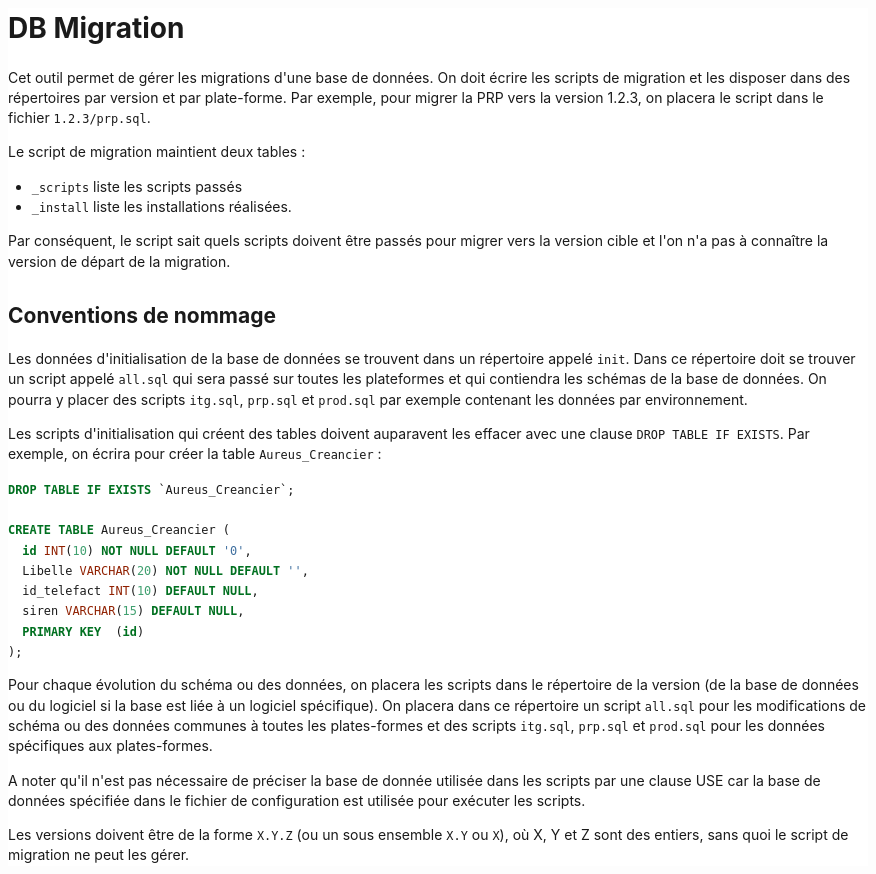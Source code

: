 DB Migration
============

Cet outil permet de gérer les migrations d'une base de données. On doit écrire
les scripts de migration et les disposer dans des répertoires par version et par
plate-forme. Par exemple, pour migrer la PRP vers la version 1.2.3, on placera 
le script dans le fichier `1.2.3/prp.sql`.

Le script de migration maintient deux tables : 
- `_scripts` liste les scripts passés
- `_install` liste les installations réalisées.

Par conséquent, le script sait quels scripts doivent être passés pour migrer
vers la version cible et l'on n'a pas à connaître la version de départ de la
migration.

Conventions de nommage
----------------------

Les données d'initialisation de la base de données se trouvent dans un
répertoire appelé `init`. Dans ce répertoire doit se trouver un script appelé
`all.sql` qui sera passé sur toutes les plateformes et qui contiendra les
schémas de la base de données. On pourra y placer des scripts `itg.sql`,
`prp.sql` et `prod.sql` par exemple contenant les données par environnement.

Les scripts d'initialisation qui créent des tables doivent auparavent les
effacer avec une clause `DROP TABLE IF EXISTS`. Par exemple, on écrira pour
créer la table `Aureus_Creancier` :

```sql
DROP TABLE IF EXISTS `Aureus_Creancier`;

CREATE TABLE Aureus_Creancier (
  id INT(10) NOT NULL DEFAULT '0',
  Libelle VARCHAR(20) NOT NULL DEFAULT '',
  id_telefact INT(10) DEFAULT NULL,
  siren VARCHAR(15) DEFAULT NULL,
  PRIMARY KEY  (id)
);
```

Pour chaque évolution du schéma ou des données, on placera les scripts dans le
répertoire de la version (de la base de données ou du logiciel si la base est
liée à un logiciel spécifique). On placera dans ce répertoire un script
`all.sql` pour les modifications de schéma ou des données communes à toutes les
plates-formes et des scripts `itg.sql`, `prp.sql` et `prod.sql` pour les données
spécifiques aux plates-formes.

A noter qu'il n'est pas nécessaire de préciser la base de donnée utilisée dans
les scripts par une clause USE car la base de données spécifiée dans le fichier
de configuration est utilisée pour exécuter les scripts.

Les versions doivent être de la forme `X.Y.Z` (ou un sous ensemble `X.Y` ou
`X`), où X, Y et Z sont des entiers, sans quoi le script de migration ne peut
les gérer.
